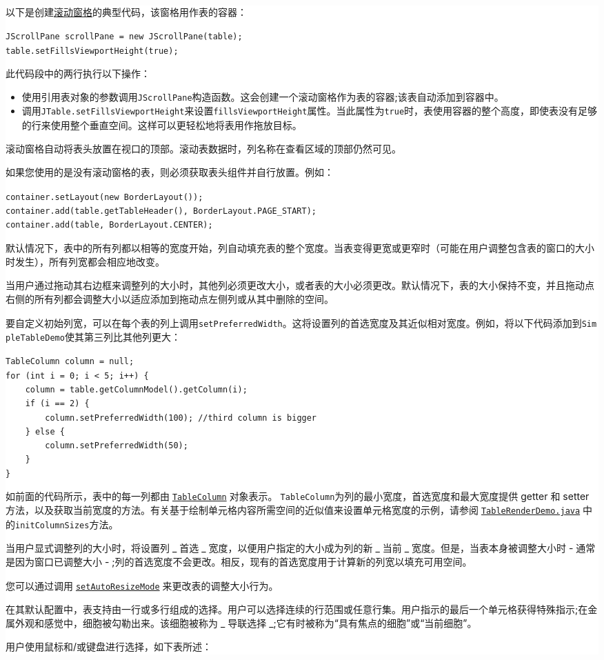 以下是创建[滚动窗格](scrollpane.html)的典型代码，该窗格用作表的容器：

```
JScrollPane scrollPane = new JScrollPane(table);
table.setFillsViewportHeight(true);

```

此代码段中的两行执行以下操作：

*   使用引用表对象的参数调用`JScrollPane`构造函数。这会创建一个滚动窗格作为表的容器;该表自动添加到容器中。
*   调用`JTable.setFillsViewportHeight`来设置`fillsViewportHeight`属性。当此属性为`true`时，表使用容器的整个高度，即使表没有足够的行来使用整个垂直空间。这样可以更轻松地将表用作拖放目标。

滚动窗格自动将表头放置在视口的顶部。滚动表数据时，列名称在查看区域的顶部仍然可见。

如果您使用的是没有滚动窗格的表，则必须获取表头组件并自行放置。例如：

```
container.setLayout(new BorderLayout());
container.add(table.getTableHeader(), BorderLayout.PAGE_START);
container.add(table, BorderLayout.CENTER);

```

默认情况下，表中的所有列都以相等的宽度开始，列自动填充表的整个宽度。当表变得更宽或更窄时（可能在用户调整包含表的窗口的大小时发生），所有列宽都会相应地改变。

当用户通过拖动其右边框来调整列的大小时，其他列必须更改大小，或者表的大小必须更改。默认情况下，表的大小保持不变，并且拖动点右侧的所有列都会调整大小以适应添加到拖动点左侧列或从其中删除的空间。

要自定义初始列宽，可以在每个表的列上调用`setPreferredWidth`。这将设置列的首选宽度及其近似相对宽度。例如，将以下代码添加到`SimpleTableDemo`使其第三列比其他列更大：

```
TableColumn column = null;
for (int i = 0; i < 5; i++) {
    column = table.getColumnModel().getColumn(i);
    if (i == 2) {
        column.setPreferredWidth(100); //third column is bigger
    } else {
        column.setPreferredWidth(50);
    }
}

```

如前面的代码所示，表中的每一列都由 [`TableColumn`](https://docs.oracle.com/javase/8/docs/api/javax/swing/table/TableColumn.html) 对象表示。 `TableColumn`为列的最小宽度，首选宽度和最大宽度提供 getter 和 setter 方法，以及获取当前宽度的方法。有关基于绘制单元格内容所需空间的近似值来设置单元格宽度的示例，请参阅 [`TableRenderDemo.java`](../examples/components/TableRenderDemoProject/src/components/TableRenderDemo.java) 中的`initColumnSizes`方法。

当用户显式调整列的大小时，将设置列 _ 首选 _ 宽度，以便用户指定的大小成为列的新 _ 当前 _ 宽度。但是，当表本身被调整大小时 - 通常是因为窗口已调整大小 - ;列的首选宽度不会更改。相反，现有的首选宽度用于计算新的列宽以填充可用空间。

您可以通过调用 [`setAutoResizeMode`](https://docs.oracle.com/javase/8/docs/api/javax/swing/JTable.html#setAutoResizeMode-int-) 来更改表的调整大小行为。

在其默认配置中，表支持由一行或多行组成的选择。用户可以选择连续的行范围或任意行集。用户指示的最后一个单元格获得特殊指示;在金属外观和感觉中，细胞被勾勒出来。该细胞被称为 _ 导联选择 _;它有时被称为“具有焦点的细胞”或“当前细胞”。

用户使用鼠标和/或键盘进行选择，如下表所述：
